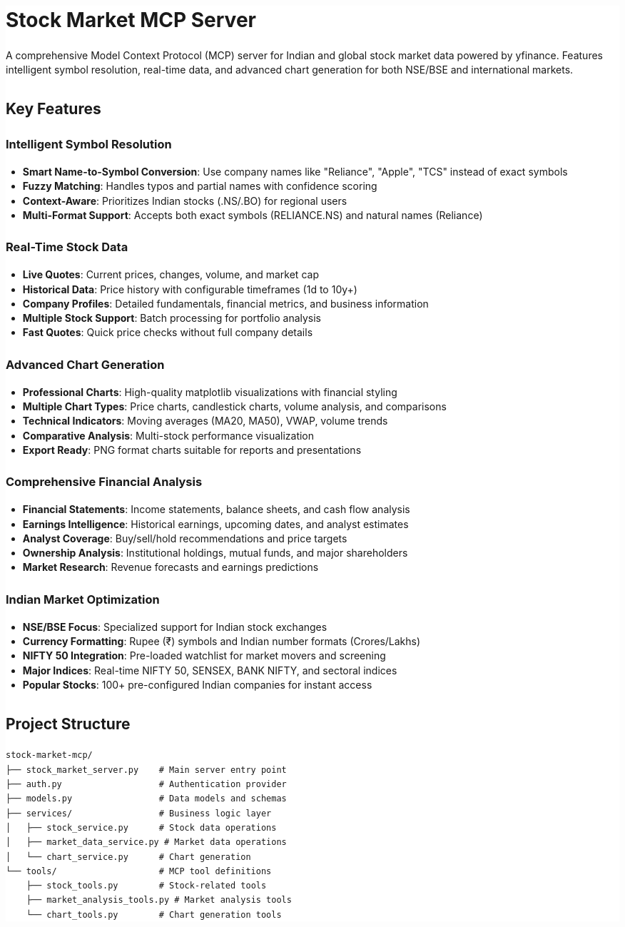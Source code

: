 # Stock Market MCP Server

A comprehensive Model Context Protocol (MCP) server for Indian and global stock market data powered by yfinance. Features intelligent symbol resolution, real-time data, and advanced chart generation for both NSE/BSE and international markets.

## Key Features

### Intelligent Symbol Resolution
- **Smart Name-to-Symbol Conversion**: Use company names like "Reliance", "Apple", "TCS" instead of exact symbols
- **Fuzzy Matching**: Handles typos and partial names with confidence scoring
- **Context-Aware**: Prioritizes Indian stocks (.NS/.BO) for regional users
- **Multi-Format Support**: Accepts both exact symbols (RELIANCE.NS) and natural names (Reliance)

### Real-Time Stock Data
- **Live Quotes**: Current prices, changes, volume, and market cap
- **Historical Data**: Price history with configurable timeframes (1d to 10y+)
- **Company Profiles**: Detailed fundamentals, financial metrics, and business information
- **Multiple Stock Support**: Batch processing for portfolio analysis
- **Fast Quotes**: Quick price checks without full company details

### Advanced Chart Generation
- **Professional Charts**: High-quality matplotlib visualizations with financial styling
- **Multiple Chart Types**: Price charts, candlestick charts, volume analysis, and comparisons
- **Technical Indicators**: Moving averages (MA20, MA50), VWAP, volume trends
- **Comparative Analysis**: Multi-stock performance visualization
- **Export Ready**: PNG format charts suitable for reports and presentations

### Comprehensive Financial Analysis
- **Financial Statements**: Income statements, balance sheets, and cash flow analysis
- **Earnings Intelligence**: Historical earnings, upcoming dates, and analyst estimates
- **Analyst Coverage**: Buy/sell/hold recommendations and price targets
- **Ownership Analysis**: Institutional holdings, mutual funds, and major shareholders
- **Market Research**: Revenue forecasts and earnings predictions

### Indian Market Optimization
- **NSE/BSE Focus**: Specialized support for Indian stock exchanges
- **Currency Formatting**: Rupee (₹) symbols and Indian number formats (Crores/Lakhs)
- **NIFTY 50 Integration**: Pre-loaded watchlist for market movers and screening
- **Major Indices**: Real-time NIFTY 50, SENSEX, BANK NIFTY, and sectoral indices
- **Popular Stocks**: 100+ pre-configured Indian companies for instant access

## Project Structure

```
stock-market-mcp/
├── stock_market_server.py    # Main server entry point
├── auth.py                   # Authentication provider
├── models.py                 # Data models and schemas
├── services/                 # Business logic layer
│   ├── stock_service.py      # Stock data operations
│   ├── market_data_service.py # Market data operations
│   └── chart_service.py      # Chart generation
└── tools/                    # MCP tool definitions
    ├── stock_tools.py        # Stock-related tools
    ├── market_analysis_tools.py # Market analysis tools
    └── chart_tools.py        # Chart generation tools
```
